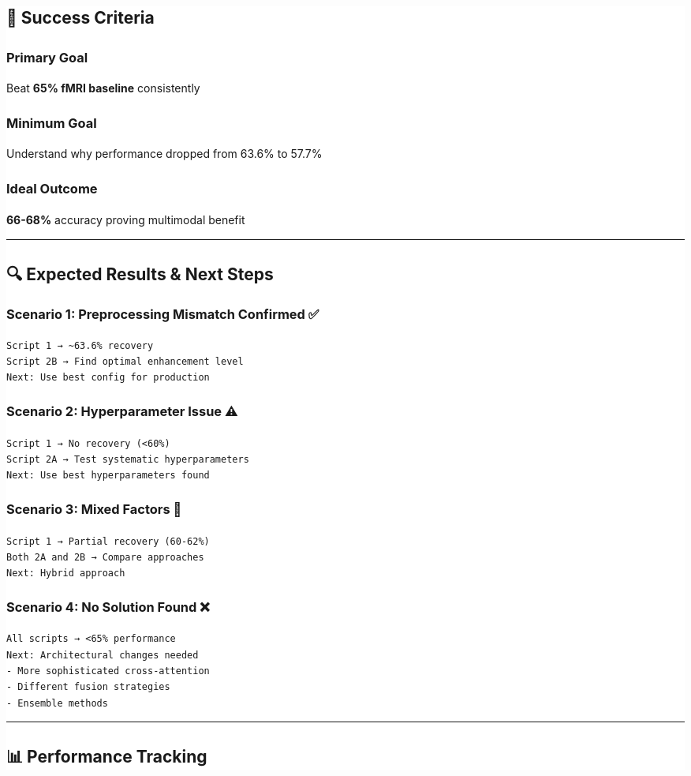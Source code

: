 
## 🎯 **Success Criteria**

### **Primary Goal**
Beat **65% fMRI baseline** consistently

### **Minimum Goal**  
Understand why performance dropped from 63.6% to 57.7%

### **Ideal Outcome**
**66-68%** accuracy proving multimodal benefit

---

## 🔍 **Expected Results & Next Steps**

### **Scenario 1: Preprocessing Mismatch Confirmed** ✅
```
Script 1 → ~63.6% recovery
Script 2B → Find optimal enhancement level
Next: Use best config for production
```

### **Scenario 2: Hyperparameter Issue** ⚠️
```
Script 1 → No recovery (<60%)
Script 2A → Test systematic hyperparameters  
Next: Use best hyperparameters found
```

### **Scenario 3: Mixed Factors** 🔄
```
Script 1 → Partial recovery (60-62%)
Both 2A and 2B → Compare approaches
Next: Hybrid approach
```

### **Scenario 4: No Solution Found** ❌
```
All scripts → <65% performance
Next: Architectural changes needed
- More sophisticated cross-attention
- Different fusion strategies  
- Ensemble methods
```

---

## 📊 **Performance Tracking**
